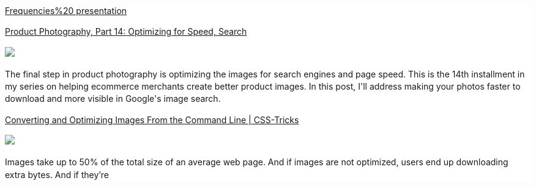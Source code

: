 </div>

<div class="card">

<div class="card-title">

[Frequencies%20
presentation](http://images.anandtech.com/reviews/gadgets/HTC/HTCOne/Frequencies%20Presentation.pdf)

</div>

</div>

<div class="card">

<div class="card-title">

[Product Photography, Part 14: Optimizing for Speed,
Search](https://www.practicalecommerce.com/product-photography-part-14-optimizing-for-speed-search)

</div>

<div class="card-image">

[![](https://www.practicalecommerce.com/wp-content/uploads/2021/11/Product-Photography-Part-14-Optimizing-for-Speed-Search.jpg)](https://www.practicalecommerce.com/product-photography-part-14-optimizing-for-speed-search)

</div>

The final step in product photography is optimizing the images for
search engines and page speed. This is the 14th installment in my series
on helping ecommerce merchants create better product images. In this
post, I'll address making your photos faster to download and more
visible in Google's image search.

</div>

<div class="card">

<div class="card-title">

[Converting and Optimizing Images From the Command Line \|
CSS-Tricks](https://css-tricks.com/converting-and-optimizing-images-from-the-command-line)

</div>

<div class="card-image">

[![](https://css-tricks.com/wp-json/social-image-generator/v1/image/330977)](https://css-tricks.com/converting-and-optimizing-images-from-the-command-line)

</div>

Images take up to 50% of the total size of an average web page. And if
images are not optimized, users end up downloading extra bytes. And if
they’re

</div>

<div class="card">
